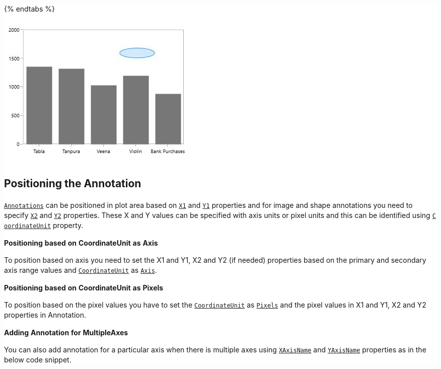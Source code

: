 {% endtabs %}

![Annotation support in UWP Chart](Annotation_images/Annotation_img1.jpeg)


## Positioning the Annotation

[`Annotations`](https://help.syncfusion.com/cr/cref_files/uwp/Syncfusion.SfChart.UWP~Syncfusion.UI.Xaml.Charts.SfChart~Annotations.html) can be positioned in plot area based on [`X1`](https://help.syncfusion.com/cr/cref_files/uwp/Syncfusion.SfChart.UWP~Syncfusion.UI.Xaml.Charts.Annotation~X1.html) and [`Y1`](https://help.syncfusion.com/cr/cref_files/uwp/Syncfusion.SfChart.UWP~Syncfusion.UI.Xaml.Charts.Annotation~Y1.html)  properties and for image and shape annotations you need to specify [`X2`](https://help.syncfusion.com/cr/cref_files/uwp/Syncfusion.SfChart.UWP~Syncfusion.UI.Xaml.Charts.ShapeAnnotation~X2.html) and [`Y2`](https://help.syncfusion.com/cr/cref_files/uwp/Syncfusion.SfChart.UWP~Syncfusion.UI.Xaml.Charts.ShapeAnnotation~Y2.html) properties. These X and Y values can be specified with axis units or pixel units and this can be identified using [`CoordinateUnit`](https://help.syncfusion.com/cr/cref_files/uwp/Syncfusion.SfChart.UWP~Syncfusion.UI.Xaml.Charts.Annotation~CoordinateUnit.html) property.

**Positioning** **based** **on** **CoordinateUnit** **as** **Axis**

To position based on axis you need to set the X1 and Y1, X2 and Y2 (if needed) properties based on the primary and secondary axis range values and [`CoordinateUnit`](https://help.syncfusion.com/cr/cref_files/uwp/Syncfusion.SfChart.UWP~Syncfusion.UI.Xaml.Charts.Annotation~CoordinateUnit.html) as [`Axis`](https://help.syncfusion.com/cr/cref_files/uwp/Syncfusion.SfChart.UWP~Syncfusion.UI.Xaml.Charts.CoordinateUnit.html). 

**Positioning** **based** **on** **CoordinateUnit** **as** **Pixels**

To position based on the pixel values you have to set the [`CoordinateUnit`](https://help.syncfusion.com/cr/cref_files/uwp/Syncfusion.SfChart.UWP~Syncfusion.UI.Xaml.Charts.Annotation~CoordinateUnit.html) as [`Pixels`](https://help.syncfusion.com/cr/cref_files/uwp/Syncfusion.SfChart.UWP~Syncfusion.UI.Xaml.Charts.CoordinateUnit.html) and the pixel values in X1 and Y1, X2 and Y2 properties in Annotation.

**Adding** **Annotation** **for** **MultipleAxes**

You can also add annotation for a particular axis when there is multiple axes using [`XAxisName`](https://help.syncfusion.com/cr/cref_files/uwp/Syncfusion.SfChart.UWP~Syncfusion.UI.Xaml.Charts.Annotation~XAxisName.html) and [`YAxisName`](https://help.syncfusion.com/cr/cref_files/uwp/Syncfusion.SfChart.UWP~Syncfusion.UI.Xaml.Charts.Annotation~YAxisName.html) properties as in the below code snippet.
